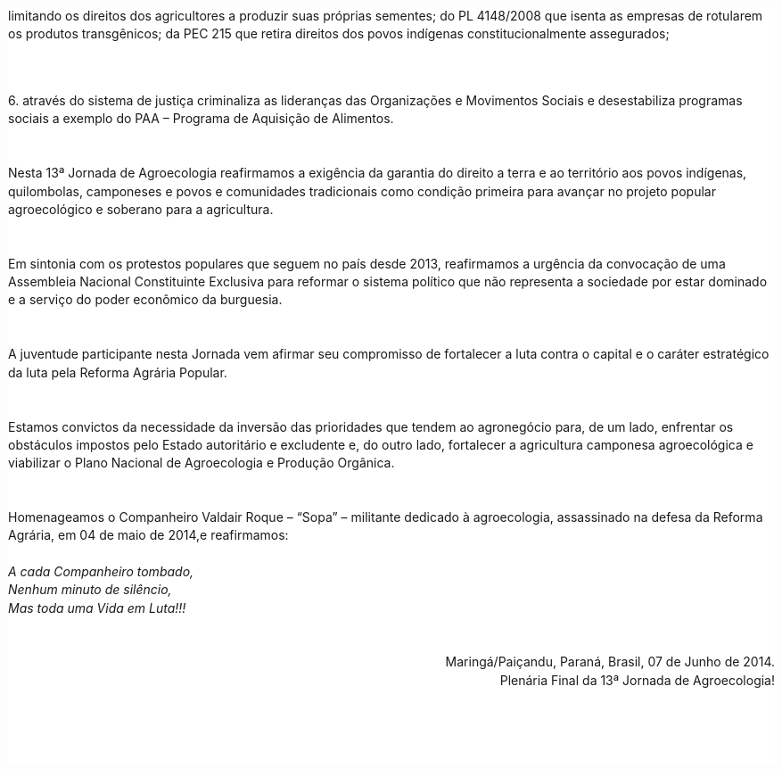 limitando os direitos dos agricultores a produzir suas próprias sementes; do PL 4148/2008 que isenta as empresas de rotularem os produtos transgênicos; da PEC 215 que retira direitos dos povos indígenas constitucionalmente assegurados;</div><div>&nbsp;</div><div><br>6. através do sistema de justiça criminaliza as lideranças das Organizações e Movimentos Sociais e desestabiliza programas sociais a exemplo do PAA – Programa de Aquisição de Alimentos.</div><div><br><br>Nesta 13ª Jornada de Agroecologia reafirmamos a exigência da garantia do direito a terra e ao território aos povos indígenas, quilombolas, camponeses e povos e comunidades tradicionais como condição primeira para avançar no projeto popular agroecológico e soberano para a agricultura.</div><div>&nbsp;</div><div><br>Em sintonia com os protestos populares que seguem no país desde 2013, reafirmamos a urgência da convocação de uma Assembleia Nacional Constituinte Exclusiva para reformar o sistema político que não representa a sociedade por estar dominado e a serviço do poder econômico da burguesia.</div><div>&nbsp;</div><div><br>A juventude participante nesta Jornada vem afirmar seu compromisso de fortalecer a luta contra o capital e o caráter estratégico da luta pela Reforma Agrária Popular.</div><div>&nbsp;</div><div><br>Estamos convictos da necessidade da inversão das prioridades que tendem ao agronegócio para, de um lado, enfrentar os obstáculos impostos pelo Estado autoritário e excludente e, do outro lado, fortalecer a agricultura camponesa agroecológica e viabilizar o Plano Nacional de Agroecologia e Produção Orgânica.</div><div><br><br>Homenageamos o Companheiro Valdair Roque – “Sopa” – militante dedicado à agroecologia, assassinado na defesa da Reforma Agrária, em 04 de maio de 2014,e reafirmamos:</div><div>&nbsp;</div><div><em>A cada Companheiro tombado,</em></div><div><em>Nenhum minuto de silêncio,</em></div><div><em>Mas toda uma Vida em Luta!!!</em></div><div>&nbsp;</div><div style="text-align: right;"><br>Maringá/Paiçandu, Paraná, Brasil, 07 de Junho de 2014.</div><div style="text-align: right;">Plenária Final da 13ª Jornada de Agroecologia!</div><div>&nbsp;</div><div>&nbsp;</div><div>&nbsp;</div><div>&nbsp;</div>
